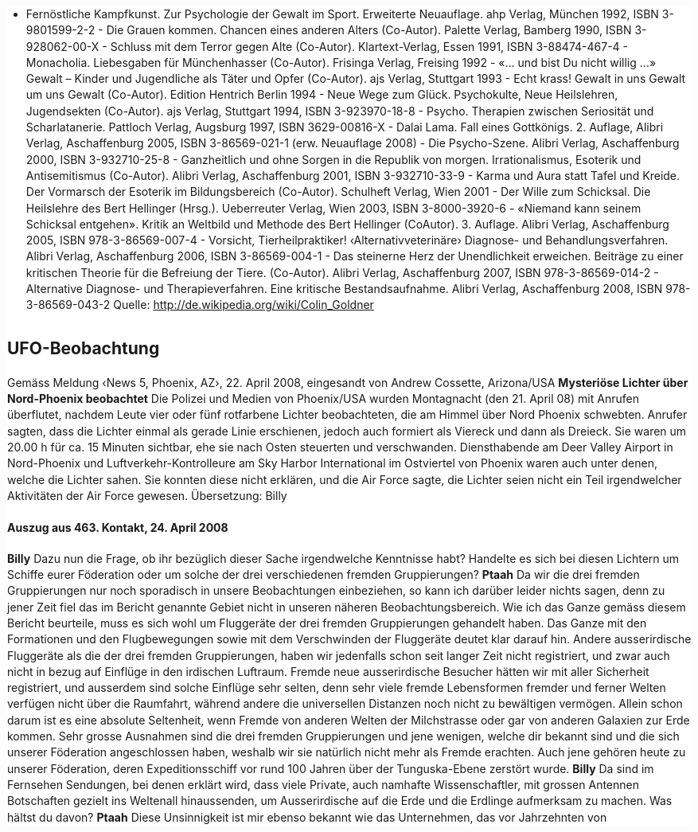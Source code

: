 - Fernöstliche Kampfkunst. Zur Psychologie der Gewalt im Sport. Erweiterte Neuauflage. ahp Verlag, München 1992, ISBN 3-9801599-2-2 - Die Grauen kommen. Chancen eines anderen Alters (Co-Autor). Palette Verlag, Bamberg 1990, ISBN 3-928062-00-X - Schluss mit dem Terror gegen Alte (Co-Autor). Klartext-Verlag, Essen 1991, ISBN 3-88474-467-4 - Monacholia. Liebesgaben für Münchenhasser (Co-Autor). Frisinga Verlag, Freising 1992 - «… und bist Du nicht willig …» Gewalt – Kinder und Jugendliche als Täter und Opfer (Co-Autor). ajs Verlag, Stuttgart 1993 - Echt krass! Gewalt in uns Gewalt um uns Gewalt (Co-Autor). Edition Hentrich Berlin 1994 - Neue Wege zum Glück. Psychokulte, Neue Heilslehren, Jugendsekten (Co-Autor). ajs Verlag, Stuttgart 1994, ISBN 3-923970-18-8 - Psycho. Therapien zwischen Seriosität und Scharlatanerie. Pattloch Verlag, Augsburg 1997, ISBN 3629-00816-X - Dalai Lama. Fall eines Gottkönigs. 2. Auflage, Alibri Verlag, Aschaffenburg 2005, ISBN 3-86569-021-1 (erw. Neuauflage 2008) - Die Psycho-Szene. Alibri Verlag, Aschaffenburg 2000, ISBN 3-932710-25-8 - Ganzheitlich und ohne Sorgen in die Republik von morgen. Irrationalismus, Esoterik und Antisemitismus (Co-Autor). Alibri Verlag, Aschaffenburg 2001, ISBN 3-932710-33-9 - Karma und Aura statt Tafel und Kreide. Der Vormarsch der Esoterik im Bildungsbereich (Co-Autor). Schulheft Verlag, Wien 2001 - Der Wille zum Schicksal. Die Heilslehre des Bert Hellinger (Hrsg.). Ueberreuter Verlag, Wien 2003, ISBN 3-8000-3920-6 - «Niemand kann seinem Schicksal entgehen». Kritik an Weltbild und Methode des Bert Hellinger (CoAutor). 3. Auflage. Alibri Verlag, Aschaffenburg 2005, ISBN 978-3-86569-007-4 - Vorsicht, Tierheilpraktiker! ‹Alternativveterinäre› Diagnose- und Behandlungsverfahren. Alibri Verlag, Aschaffenburg 2006, ISBN 3-86569-004-1 - Das steinerne Herz der Unendlichkeit erweichen. Beiträge zu einer kritischen Theorie für die Befreiung der Tiere. (Co-Autor). Alibri Verlag, Aschaffenburg 2007, ISBN 978-3-86569-014-2 - Alternative Diagnose- und Therapieverfahren. Eine kritische Bestandsaufnahme. Alibri Verlag, Aschaffenburg 2008, ISBN 978-3-86569-043-2 Quelle: http://de.wikipedia.org/wiki/Colin_Goldner
## UFO-Beobachtung
Gemäss Meldung ‹News 5, Phoenix, AZ›, 22. April 2008, eingesandt von Andrew Cossette, Arizona/USA
**Mysteriöse Lichter über Nord-Phoenix beobachtet**
Die Polizei und Medien von Phoenix/USA wurden Montagnacht (den 21. April 08) mit Anrufen überflutet, nachdem Leute vier oder fünf rotfarbene Lichter beobachteten, die am Himmel über Nord Phoenix schwebten. Anrufer sagten, dass die Lichter einmal als gerade Linie erschienen, jedoch auch formiert als Viereck und dann als Dreieck. Sie waren um 20.00 h für ca. 15 Minuten sichtbar, ehe sie nach Osten steuerten und verschwanden.
Diensthabende am Deer Valley Airport in Nord-Phoenix und Luftverkehr-Kontrolleure am Sky Harbor International im Ostviertel von Phoenix waren auch unter denen, welche die Lichter sahen. Sie konnten diese nicht erklären, und die Air Force sagte, die Lichter seien nicht ein Teil irgendwelcher Aktivitäten der Air Force gewesen.
Übersetzung: Billy
#### Auszug aus 463. Kontakt, 24. April 2008
**Billy** Dazu nun die Frage, ob ihr bezüglich dieser Sache irgendwelche Kenntnisse habt? Handelte
es sich bei diesen Lichtern um Schiffe eurer Föderation oder um solche der drei verschiedenen fremden Gruppierungen?
**Ptaah** Da wir die drei fremden Gruppierungen nur noch sporadisch in unsere Beobachtungen einbeziehen, so kann ich darüber leider nichts sagen, denn zu jener Zeit fiel das im Bericht genannte Gebiet
nicht in unseren näheren Beobachtungsbereich. Wie ich das Ganze gemäss diesem Bericht beurteile, muss es sich wohl um Fluggeräte der drei fremden Gruppierungen gehandelt haben. Das Ganze mit den Formationen und den Flugbewegungen sowie mit dem Verschwinden der Fluggeräte deutet klar darauf hin. Andere ausserirdische Fluggeräte als die der drei fremden Gruppierungen, haben wir jedenfalls schon seit langer Zeit nicht registriert, und zwar auch nicht in bezug auf Einflüge in den irdischen Luftraum. Fremde neue ausserirdische Besucher hätten wir mit aller Sicherheit registriert, und ausserdem sind solche Einflüge sehr selten, denn sehr viele fremde Lebensformen fremder und ferner Welten verfügen nicht über die Raumfahrt, während andere die universellen Distanzen noch nicht zu bewältigen vermögen. Allein schon darum ist es eine absolute Seltenheit, wenn Fremde von anderen Welten der Milchstrasse oder gar von anderen Galaxien zur Erde kommen. Sehr grosse Ausnahmen sind die drei fremden Gruppierungen und jene wenigen, welche dir bekannt sind und die sich unserer Föderation angeschlossen haben, weshalb wir sie natürlich nicht mehr als Fremde erachten. Auch jene gehören heute zu unserer Föderation, deren Expeditionsschiff vor rund 100 Jahren über der Tunguska-Ebene zerstört wurde.
**Billy** Da sind im Fernsehen Sendungen, bei denen erklärt wird, dass viele Private, auch namhafte
Wissenschaftler, mit grossen Antennen Botschaften gezielt ins Weltenall hinaussenden, um Ausserirdische auf die Erde und die Erdlinge aufmerksam zu machen. Was hältst du davon?
**Ptaah** Diese Unsinnigkeit ist mir ebenso bekannt wie das Unternehmen, das vor Jahrzehnten von